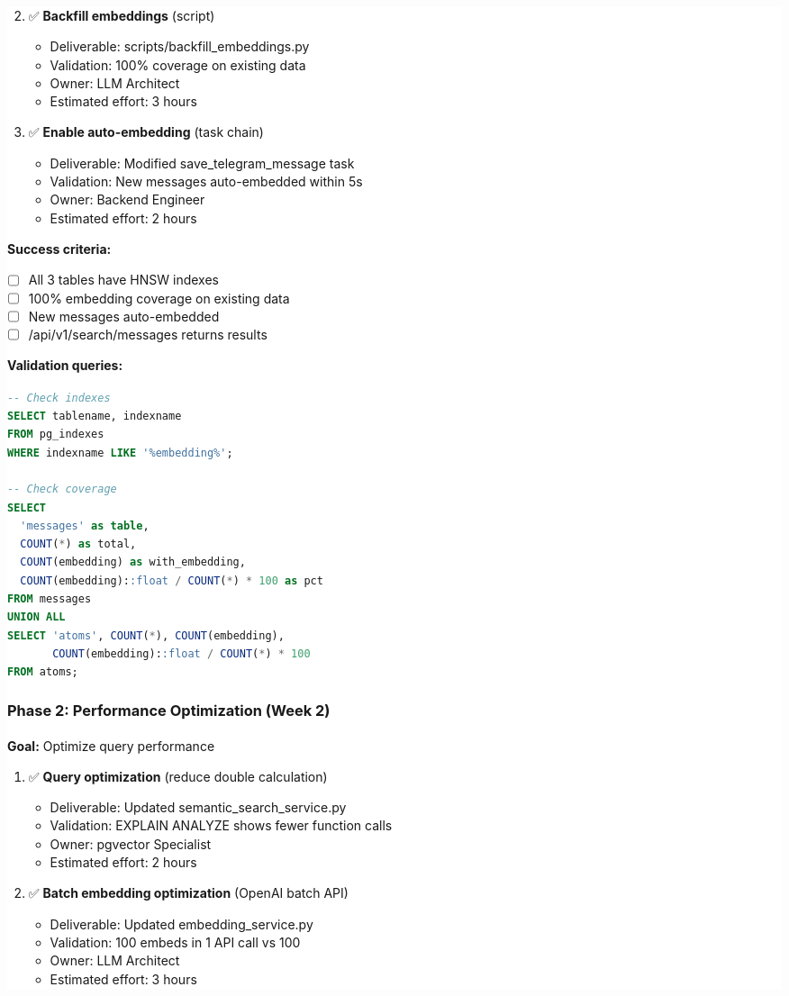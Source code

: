 2. ✅ **Backfill embeddings** (script)
   - Deliverable: scripts/backfill_embeddings.py
   - Validation: 100% coverage on existing data
   - Owner: LLM Architect
   - Estimated effort: 3 hours

3. ✅ **Enable auto-embedding** (task chain)
   - Deliverable: Modified save_telegram_message task
   - Validation: New messages auto-embedded within 5s
   - Owner: Backend Engineer
   - Estimated effort: 2 hours

**Success criteria:**
- [ ] All 3 tables have HNSW indexes
- [ ] 100% embedding coverage on existing data
- [ ] New messages auto-embedded
- [ ] /api/v1/search/messages returns results

**Validation queries:**
```sql
-- Check indexes
SELECT tablename, indexname
FROM pg_indexes
WHERE indexname LIKE '%embedding%';

-- Check coverage
SELECT
  'messages' as table,
  COUNT(*) as total,
  COUNT(embedding) as with_embedding,
  COUNT(embedding)::float / COUNT(*) * 100 as pct
FROM messages
UNION ALL
SELECT 'atoms', COUNT(*), COUNT(embedding),
       COUNT(embedding)::float / COUNT(*) * 100
FROM atoms;
```

### Phase 2: Performance Optimization (Week 2)

**Goal:** Optimize query performance

1. ✅ **Query optimization** (reduce double calculation)
   - Deliverable: Updated semantic_search_service.py
   - Validation: EXPLAIN ANALYZE shows fewer function calls
   - Owner: pgvector Specialist
   - Estimated effort: 2 hours

2. ✅ **Batch embedding optimization** (OpenAI batch API)
   - Deliverable: Updated embedding_service.py
   - Validation: 100 embeds in 1 API call vs 100
   - Owner: LLM Architect
   - Estimated effort: 3 hours

